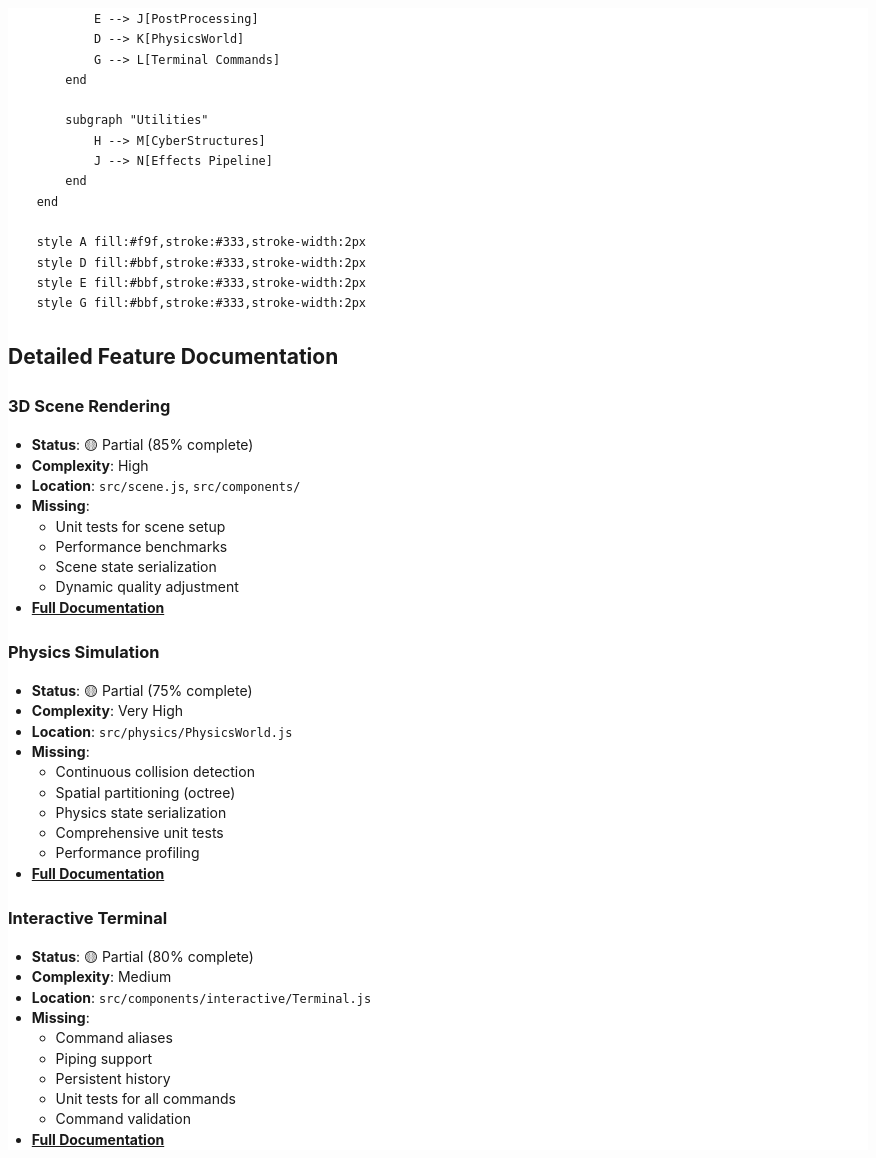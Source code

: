 ```mermaid
            E --> J[PostProcessing]
            D --> K[PhysicsWorld]
            G --> L[Terminal Commands]
        end
        
        subgraph "Utilities"
            H --> M[CyberStructures]
            J --> N[Effects Pipeline]
        end
    end
    
    style A fill:#f9f,stroke:#333,stroke-width:2px
    style D fill:#bbf,stroke:#333,stroke-width:2px
    style E fill:#bbf,stroke:#333,stroke-width:2px
    style G fill:#bbf,stroke:#333,stroke-width:2px
```

## Detailed Feature Documentation

### 3D Scene Rendering
- **Status**: 🟡 Partial (85% complete)
- **Complexity**: High
- **Location**: `src/scene.js`, `src/components/`
- **Missing**:
  - Unit tests for scene setup
  - Performance benchmarks
  - Scene state serialization
  - Dynamic quality adjustment
- **[Full Documentation](./01-3d-scene-rendering.md)**

### Physics Simulation
- **Status**: 🟡 Partial (75% complete)
- **Complexity**: Very High
- **Location**: `src/physics/PhysicsWorld.js`
- **Missing**:
  - Continuous collision detection
  - Spatial partitioning (octree)
  - Physics state serialization
  - Comprehensive unit tests
  - Performance profiling
- **[Full Documentation](./02-physics-simulation.md)**

### Interactive Terminal
- **Status**: 🟡 Partial (80% complete)
- **Complexity**: Medium
- **Location**: `src/components/interactive/Terminal.js`
- **Missing**:
  - Command aliases
  - Piping support
  - Persistent history
  - Unit tests for all commands
  - Command validation
- **[Full Documentation](./03-interactive-terminal.md)**
